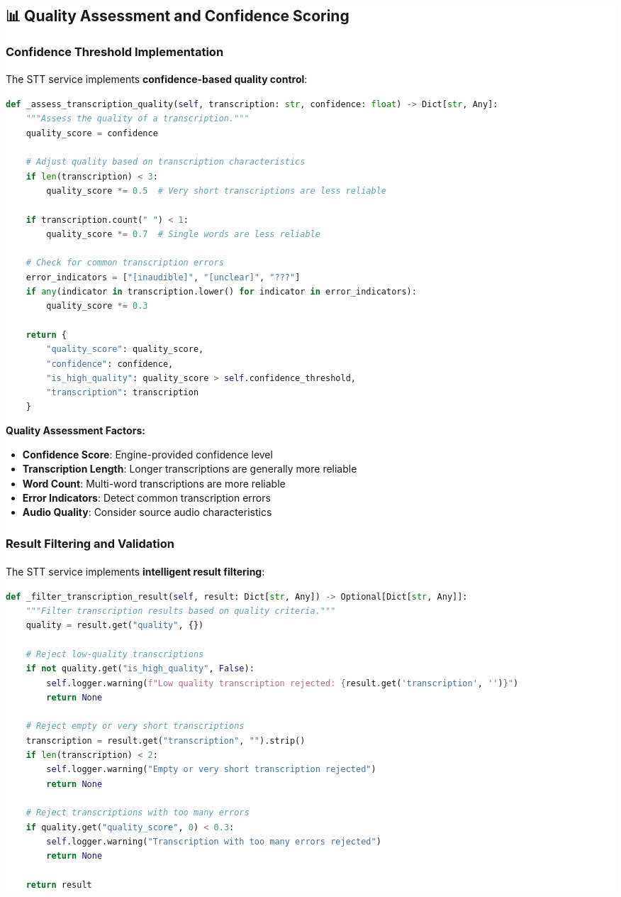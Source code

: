 ## 📊 **Quality Assessment and Confidence Scoring**

### **Confidence Threshold Implementation**

The STT service implements **confidence-based quality control**:

```python
def _assess_transcription_quality(self, transcription: str, confidence: float) -> Dict[str, Any]:
    """Assess the quality of a transcription."""
    quality_score = confidence
    
    # Adjust quality based on transcription characteristics
    if len(transcription) < 3:
        quality_score *= 0.5  # Very short transcriptions are less reliable
    
    if transcription.count(" ") < 1:
        quality_score *= 0.7  # Single words are less reliable
    
    # Check for common transcription errors
    error_indicators = ["[inaudible]", "[unclear]", "???"]
    if any(indicator in transcription.lower() for indicator in error_indicators):
        quality_score *= 0.3
    
    return {
        "quality_score": quality_score,
        "confidence": confidence,
        "is_high_quality": quality_score > self.confidence_threshold,
        "transcription": transcription
    }
```

**Quality Assessment Factors:**
- **Confidence Score**: Engine-provided confidence level
- **Transcription Length**: Longer transcriptions are generally more reliable
- **Word Count**: Multi-word transcriptions are more reliable
- **Error Indicators**: Detect common transcription errors
- **Audio Quality**: Consider source audio characteristics

### **Result Filtering and Validation**

The STT service implements **intelligent result filtering**:

```python
def _filter_transcription_result(self, result: Dict[str, Any]) -> Optional[Dict[str, Any]]:
    """Filter transcription results based on quality criteria."""
    quality = result.get("quality", {})
    
    # Reject low-quality transcriptions
    if not quality.get("is_high_quality", False):
        self.logger.warning(f"Low quality transcription rejected: {result.get('transcription', '')}")
        return None
    
    # Reject empty or very short transcriptions
    transcription = result.get("transcription", "").strip()
    if len(transcription) < 2:
        self.logger.warning("Empty or very short transcription rejected")
        return None
    
    # Reject transcriptions with too many errors
    if quality.get("quality_score", 0) < 0.3:
        self.logger.warning("Transcription with too many errors rejected")
        return None
    
    return result
```